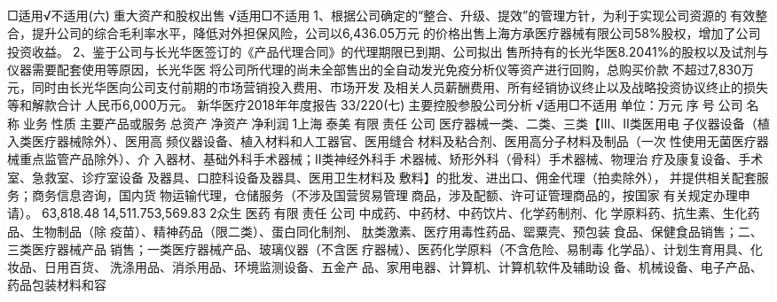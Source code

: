 □适用√不适用(六)
重大资产和股权出售
√适用□不适用
1、根据公司确定的“整合、升级、提效”的管理方针，为利于实现公司资源的
有效整合，提升公司的综合毛利率水平，降低对外担保风险，公司以6,436.05万元
的价格出售上海方承医疗器械有限公司58%股权，增加了公司投资收益。
2、鉴于公司与长光华医签订的《产品代理合同》的代理期限已到期、公司拟出
售所持有的长光华医8.2041%的股权以及试剂与仪器需要配套使用等原因，长光华医
将公司所代理的尚未全部售出的全自动发光免疫分析仪等资产进行回购，总购买价款
不超过7,830万元，同时由长光华医向公司支付前期的市场营销投入费用、市场开发
及相关人员薪酬费用、所有经销协议终止以及战略投资协议终止的损失等和解款合计
人民币6,000万元。
新华医疗2018年年度报告
33/220(七)
主要控股参股公司分析
√适用□不适用
单位：万元
序
号
公司
名称
业务
性质
主要产品或服务
总资产
净资产
净利润
1上海
泰美
有限
责任
公司
医疗器械一类、二类、三类【Ⅲ、Ⅱ类医用电
子仪器设备（植入类医疗器械除外）、医用高
频仪器设备、植入材料和人工器官、医用缝合
材料及粘合剂、医用高分子材料及制品（一次
性使用无菌医疗器械重点监管产品除外）、介
入器材、基础外科手术器械；Ⅱ类神经外科手
术器械、矫形外科（骨科）手术器械、物理治
疗及康复设备、手术室、急救室、诊疗室设备
及器具、口腔科设备及器具、医用卫生材料及
敷料】的批发、进出口、佣金代理（拍卖除外），
并提供相关配套服务；商务信息咨询，国内货
物运输代理，仓储服务（不涉及国营贸易管理
商品，涉及配额、许可证管理商品的，按国家
有关规定办理申请）。
63,818.48
14,511.753,569.83
2众生
医药
有限
责任
公司
中成药、中药材、中药饮片、化学药制剂、化
学原料药、抗生素、生化药品、生物制品（除
疫苗）、精神药品（限二类）、蛋白同化制剂、
肽类激素、医疗用毒性药品、罂粟壳、预包装
食品、保健食品销售；二、三类医疗器械产品
销售；一类医疗器械产品、玻璃仪器（不含医
疗器械）、医药化学原料（不含危险、易制毒
化学品）、计划生育用具、化妆品、日用百货、
洗涤用品、消杀用品、环境监测设备、五金产
品、家用电器、计算机、计算机软件及辅助设
备、机械设备、电子产品、药品包装材料和容